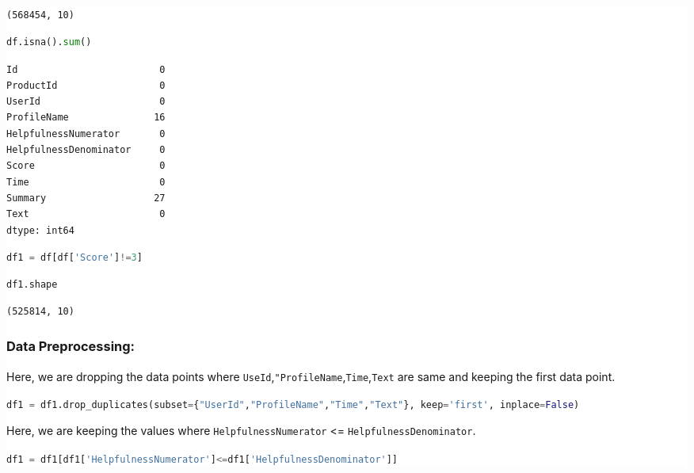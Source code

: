 

    (568454, 10)




```python
df.isna().sum()
```




    Id                         0
    ProductId                  0
    UserId                     0
    ProfileName               16
    HelpfulnessNumerator       0
    HelpfulnessDenominator     0
    Score                      0
    Time                       0
    Summary                   27
    Text                       0
    dtype: int64




```python
df1 = df[df['Score']!=3]
```









```python
df1.shape
```




    (525814, 10)



### Data Preprocessing:

Here, we are dropping the data points where `UseId`,`"ProfileName`,`Time`,`Text` are same and keeping the first data point.


```python
df1 = df1.drop_duplicates(subset={"UserId","ProfileName","Time","Text"}, keep='first', inplace=False)
```

Here, we are keeping the values where `HelpfulnessNumerator` <= `HelpfulnessDenominator`.


```python
df1 = df1[df1['HelpfulnessNumerator']<=df1['HelpfulnessDenominator']]
```
